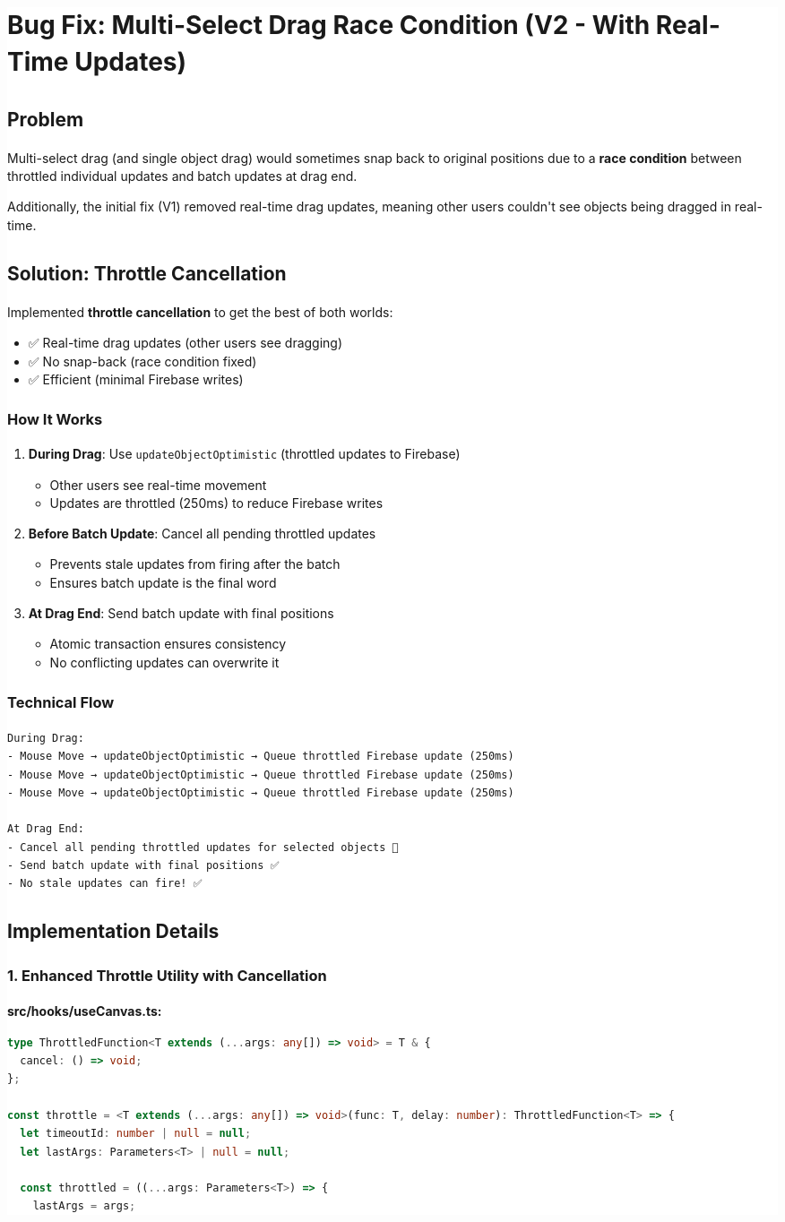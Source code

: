 # Bug Fix: Multi-Select Drag Race Condition (V2 - With Real-Time Updates)

## Problem

Multi-select drag (and single object drag) would sometimes snap back to original positions due to a **race condition** between throttled individual updates and batch updates at drag end.

Additionally, the initial fix (V1) removed real-time drag updates, meaning other users couldn't see objects being dragged in real-time.

## Solution: Throttle Cancellation

Implemented **throttle cancellation** to get the best of both worlds:
- ✅ Real-time drag updates (other users see dragging)
- ✅ No snap-back (race condition fixed)
- ✅ Efficient (minimal Firebase writes)

### How It Works

1. **During Drag**: Use `updateObjectOptimistic` (throttled updates to Firebase)
   - Other users see real-time movement
   - Updates are throttled (250ms) to reduce Firebase writes
   
2. **Before Batch Update**: Cancel all pending throttled updates
   - Prevents stale updates from firing after the batch
   - Ensures batch update is the final word

3. **At Drag End**: Send batch update with final positions
   - Atomic transaction ensures consistency
   - No conflicting updates can overwrite it

### Technical Flow

```
During Drag:
- Mouse Move → updateObjectOptimistic → Queue throttled Firebase update (250ms)
- Mouse Move → updateObjectOptimistic → Queue throttled Firebase update (250ms)
- Mouse Move → updateObjectOptimistic → Queue throttled Firebase update (250ms)

At Drag End:
- Cancel all pending throttled updates for selected objects 🚫
- Send batch update with final positions ✅
- No stale updates can fire! ✅
```

## Implementation Details

### 1. Enhanced Throttle Utility with Cancellation

**src/hooks/useCanvas.ts:**
```typescript
type ThrottledFunction<T extends (...args: any[]) => void> = T & {
  cancel: () => void;
};

const throttle = <T extends (...args: any[]) => void>(func: T, delay: number): ThrottledFunction<T> => {
  let timeoutId: number | null = null;
  let lastArgs: Parameters<T> | null = null;

  const throttled = ((...args: Parameters<T>) => {
    lastArgs = args;
```